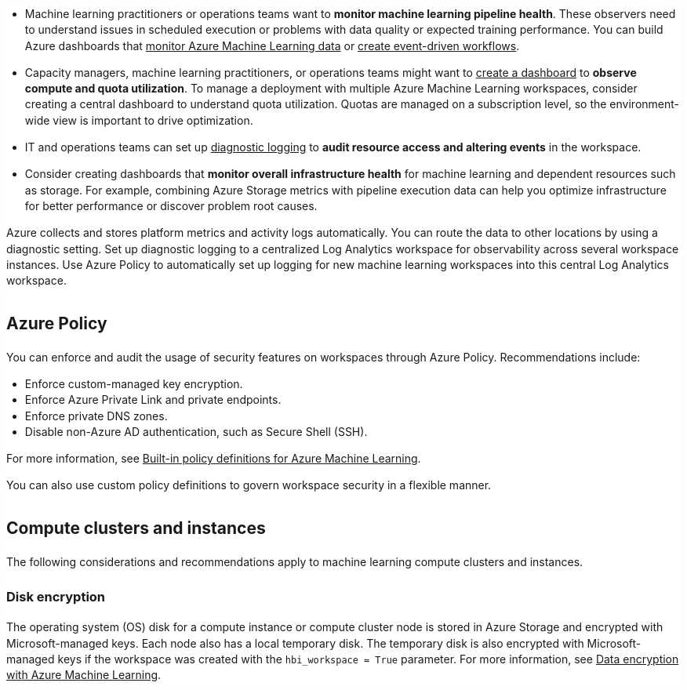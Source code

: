 - Machine learning practitioners or operations teams want to **monitor machine learning pipeline health**. These observers need to understand issues in scheduled execution or problems with data quality or expected training performance. You can build Azure dashboards that [monitor Azure Machine Learning data](/azure/machine-learning/monitor-azure-machine-learning) or [create event-driven workflows](/azure/machine-learning/how-to-use-event-grid).

- Capacity managers, machine learning practitioners, or operations teams might want to [create a dashboard](/azure/machine-learning/monitor-azure-machine-learning) to **observe compute and quota utilization**. To manage a deployment with multiple Azure Machine Learning workspaces, consider creating a central dashboard to understand quota utilization. Quotas are managed on a subscription level, so the environment-wide view is important to drive optimization.

- IT and operations teams can set up [diagnostic logging](/azure/machine-learning/monitor-azure-machine-learning#collection-and-routing) to **audit resource access and altering events** in the workspace.

- Consider creating dashboards that **monitor overall infrastructure health** for machine learning and dependent resources such as storage. For example, combining Azure Storage metrics with pipeline execution data can help you optimize infrastructure for better performance or discover problem root causes.

Azure collects and stores platform metrics and activity logs automatically. You can route the data to other locations by using a diagnostic setting. Set up diagnostic logging to a centralized Log Analytics workspace for observability across several workspace instances. Use Azure Policy to automatically set up logging for new machine learning workspaces into this central Log Analytics workspace.

## Azure Policy

You can enforce and audit the usage of security features on workspaces through Azure Policy. Recommendations include:

- Enforce custom-managed key encryption.
- Enforce Azure Private Link and private endpoints.
- Enforce private DNS zones.
- Disable non-Azure AD authentication, such as Secure Shell (SSH).

For more information, see [Built-in policy definitions for Azure Machine Learning](/azure/machine-learning/policy-reference).

You can also use custom policy definitions to govern workspace security in a flexible manner.

## Compute clusters and instances

The following considerations and recommendations apply to machine learning compute clusters and instances.

### Disk encryption

The operating system (OS) disk for a compute instance or compute cluster node is stored in Azure Storage and encrypted with Microsoft-managed keys. Each node also has a local temporary disk. The temporary disk is also encrypted with Microsoft-managed keys if the workspace was created with the `hbi_workspace = True` parameter. For more information, see [Data encryption with Azure Machine Learning](/azure/machine-learning/concept-data-encryption#encryption-at-rest).
